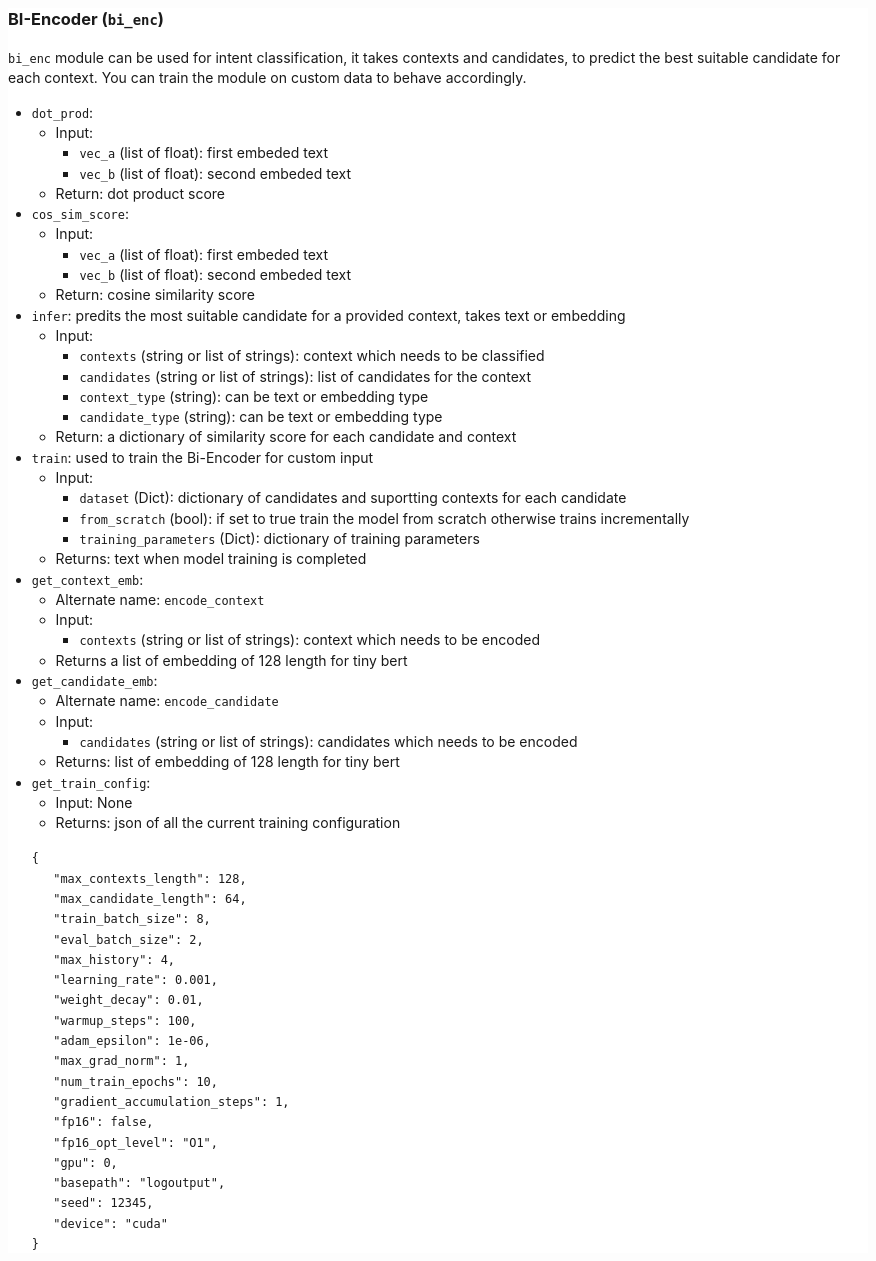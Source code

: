 ###  BI-Encoder (`bi_enc`)
`bi_enc`  module can be used for intent classification, it takes contexts and candidates, to predict the best suitable candidate for each context. You can train the module on custom data to behave accordingly.

* `dot_prod`:
    * Input:
        * `vec_a` (list of float): first embeded text
        * `vec_b` (list of float): second embeded text
    * Return: dot product score
* `cos_sim_score`:
    * Input:
        * `vec_a` (list of float): first embeded text
        * `vec_b` (list of float): second embeded text
    * Return: cosine similarity score
* `infer`: predits the most suitable candidate for a provided context, takes text or embedding
    * Input:
        * `contexts` (string or list of strings): context which needs to be classified
        * `candidates` (string or list of strings): list of candidates for the context
        * `context_type` (string): can be text or embedding type
        * `candidate_type` (string): can be text or embedding type
    * Return: a dictionary of similarity score for each candidate and context
* `train`: used to train the Bi-Encoder for custom input
    * Input:
        * `dataset` (Dict): dictionary of candidates and suportting contexts for each candidate
        * `from_scratch` (bool): if set to true train the model from scratch otherwise trains incrementally
        * `training_parameters` (Dict): dictionary of training parameters
    * Returns: text when model training is completed
* `get_context_emb`:
    * Alternate name: `encode_context`
    * Input:
        * `contexts` (string or list of strings): context which needs to be encoded
    * Returns a list of embedding of 128 length for tiny bert
* `get_candidate_emb`:
    * Alternate name: `encode_candidate`
    * Input:
        * `candidates` (string or list of strings): candidates which needs to be encoded
    * Returns: list of embedding of 128 length for tiny bert
* `get_train_config`:
    * Input: None
    * Returns: json of all the current training configuration
     ```
     {
        "max_contexts_length": 128,
        "max_candidate_length": 64,
        "train_batch_size": 8,
        "eval_batch_size": 2,
        "max_history": 4,
        "learning_rate": 0.001,
        "weight_decay": 0.01,
        "warmup_steps": 100,
        "adam_epsilon": 1e-06,
        "max_grad_norm": 1,
        "num_train_epochs": 10,
        "gradient_accumulation_steps": 1,
        "fp16": false,
        "fp16_opt_level": "O1",
        "gpu": 0,
        "basepath": "logoutput",
        "seed": 12345,
        "device": "cuda"
    }
    ```